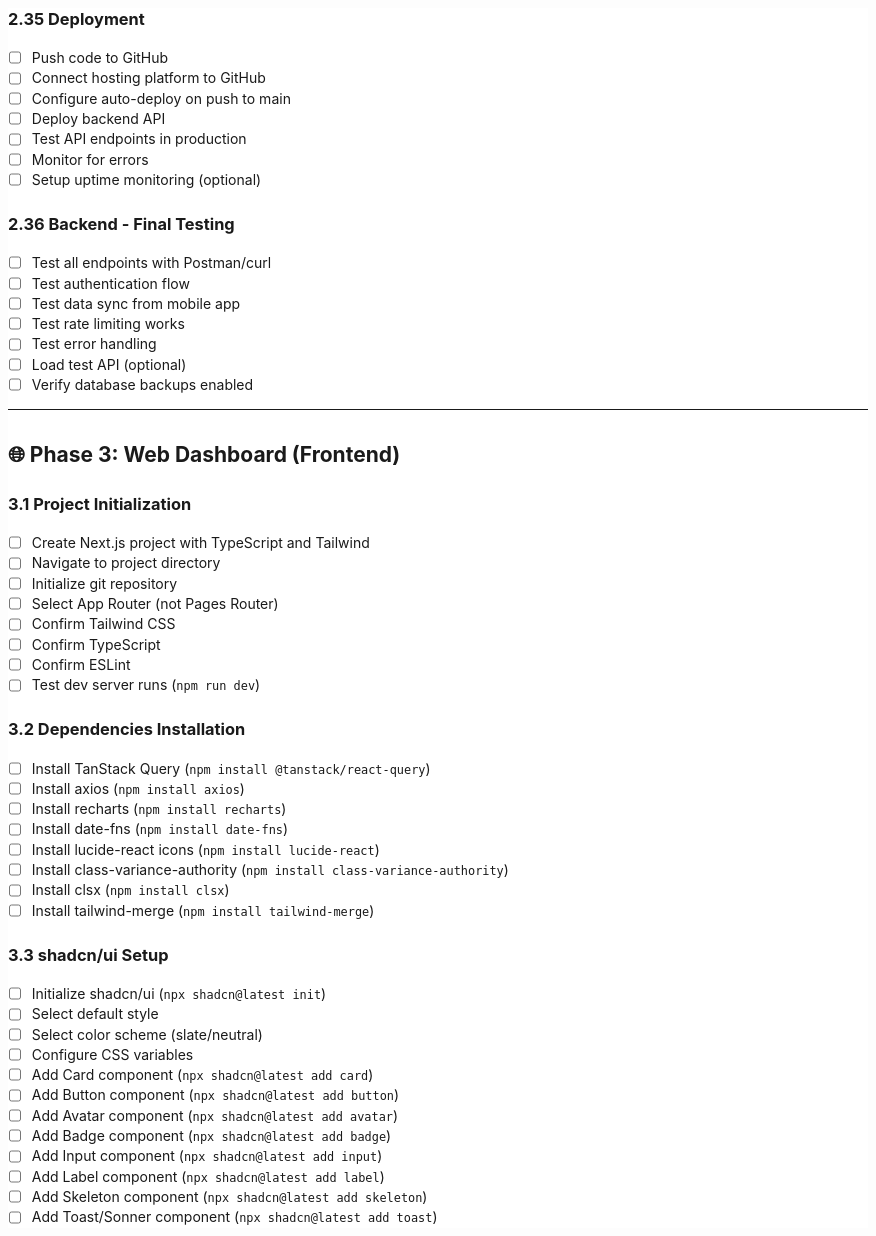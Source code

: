 ### 2.35 Deployment
- [ ] Push code to GitHub
- [ ] Connect hosting platform to GitHub
- [ ] Configure auto-deploy on push to main
- [ ] Deploy backend API
- [ ] Test API endpoints in production
- [ ] Monitor for errors
- [ ] Setup uptime monitoring (optional)

### 2.36 Backend - Final Testing
- [ ] Test all endpoints with Postman/curl
- [ ] Test authentication flow
- [ ] Test data sync from mobile app
- [ ] Test rate limiting works
- [ ] Test error handling
- [ ] Load test API (optional)
- [ ] Verify database backups enabled

---

## 🌐 Phase 3: Web Dashboard (Frontend)

### 3.1 Project Initialization
- [ ] Create Next.js project with TypeScript and Tailwind
- [ ] Navigate to project directory
- [ ] Initialize git repository
- [ ] Select App Router (not Pages Router)
- [ ] Confirm Tailwind CSS
- [ ] Confirm TypeScript
- [ ] Confirm ESLint
- [ ] Test dev server runs (`npm run dev`)

### 3.2 Dependencies Installation
- [ ] Install TanStack Query (`npm install @tanstack/react-query`)
- [ ] Install axios (`npm install axios`)
- [ ] Install recharts (`npm install recharts`)
- [ ] Install date-fns (`npm install date-fns`)
- [ ] Install lucide-react icons (`npm install lucide-react`)
- [ ] Install class-variance-authority (`npm install class-variance-authority`)
- [ ] Install clsx (`npm install clsx`)
- [ ] Install tailwind-merge (`npm install tailwind-merge`)

### 3.3 shadcn/ui Setup
- [ ] Initialize shadcn/ui (`npx shadcn@latest init`)
- [ ] Select default style
- [ ] Select color scheme (slate/neutral)
- [ ] Configure CSS variables
- [ ] Add Card component (`npx shadcn@latest add card`)
- [ ] Add Button component (`npx shadcn@latest add button`)
- [ ] Add Avatar component (`npx shadcn@latest add avatar`)
- [ ] Add Badge component (`npx shadcn@latest add badge`)
- [ ] Add Input component (`npx shadcn@latest add input`)
- [ ] Add Label component (`npx shadcn@latest add label`)
- [ ] Add Skeleton component (`npx shadcn@latest add skeleton`)
- [ ] Add Toast/Sonner component (`npx shadcn@latest add toast`)
